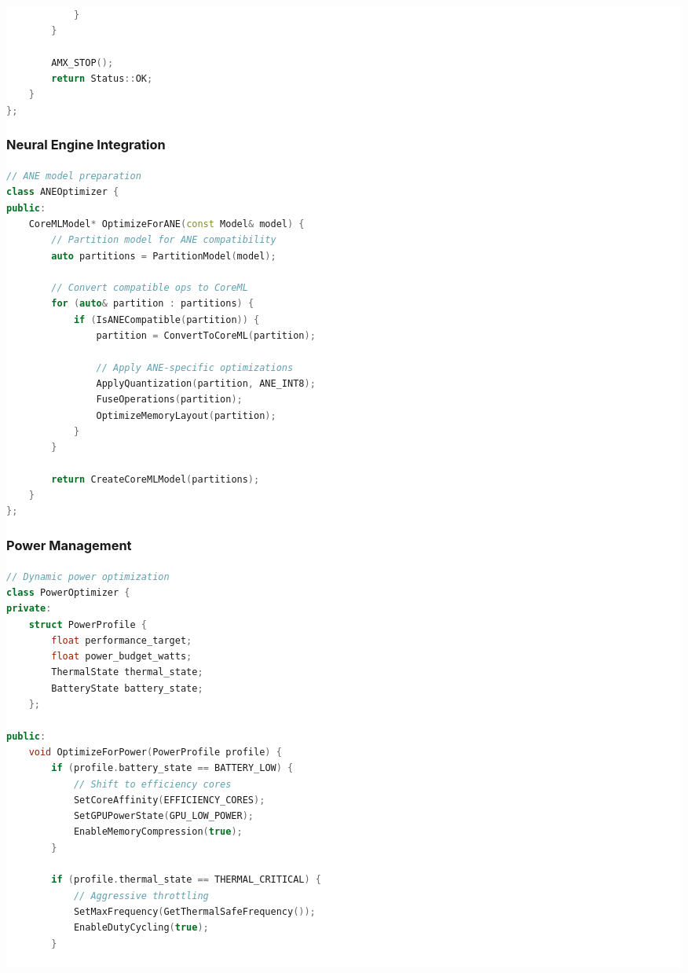 ```cpp
            }
        }
        
        AMX_STOP();
        return Status::OK;
    }
};
```

### Neural Engine Integration

```cpp
// ANE model preparation
class ANEOptimizer {
public:
    CoreMLModel* OptimizeForANE(const Model& model) {
        // Partition model for ANE compatibility
        auto partitions = PartitionModel(model);
        
        // Convert compatible ops to CoreML
        for (auto& partition : partitions) {
            if (IsANECompatible(partition)) {
                partition = ConvertToCoreML(partition);
                
                // Apply ANE-specific optimizations
                ApplyQuantization(partition, ANE_INT8);
                FuseOperations(partition);
                OptimizeMemoryLayout(partition);
            }
        }
        
        return CreateCoreMLModel(partitions);
    }
};
```

### Power Management

```cpp
// Dynamic power optimization
class PowerOptimizer {
private:
    struct PowerProfile {
        float performance_target;
        float power_budget_watts;
        ThermalState thermal_state;
        BatteryState battery_state;
    };
    
public:
    void OptimizeForPower(PowerProfile profile) {
        if (profile.battery_state == BATTERY_LOW) {
            // Shift to efficiency cores
            SetCoreAffinity(EFFICIENCY_CORES);
            SetGPUPowerState(GPU_LOW_POWER);
            EnableMemoryCompression(true);
        }
        
        if (profile.thermal_state == THERMAL_CRITICAL) {
            // Aggressive throttling
            SetMaxFrequency(GetThermalSafeFrequency());
            EnableDutyCycling(true);
        }
        
```